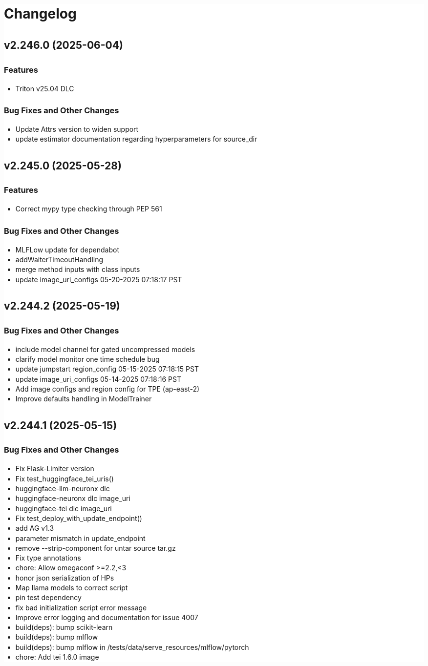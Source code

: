 # Changelog

## v2.246.0 (2025-06-04)

### Features

 * Triton v25.04 DLC

### Bug Fixes and Other Changes

 * Update Attrs version to widen support
 * update estimator documentation regarding hyperparameters for source_dir

## v2.245.0 (2025-05-28)

### Features

 * Correct mypy type checking through PEP 561

### Bug Fixes and Other Changes

 * MLFLow update for dependabot
 * addWaiterTimeoutHandling
 * merge method inputs with class inputs
 * update image_uri_configs 05-20-2025 07:18:17 PST

## v2.244.2 (2025-05-19)

### Bug Fixes and Other Changes

 * include model channel for gated uncompressed models
 * clarify model monitor one time schedule bug
 * update jumpstart region_config 05-15-2025 07:18:15 PST
 * update image_uri_configs 05-14-2025 07:18:16 PST
 * Add image configs and region config for TPE (ap-east-2)
 * Improve defaults handling in ModelTrainer

## v2.244.1 (2025-05-15)

### Bug Fixes and Other Changes

 * Fix Flask-Limiter version
 * Fix test_huggingface_tei_uris()
 * huggingface-llm-neuronx dlc
 * huggingface-neuronx dlc image_uri
 * huggingface-tei dlc image_uri
 * Fix test_deploy_with_update_endpoint()
 * add AG v1.3
 * parameter mismatch in update_endpoint
 * remove --strip-component for untar source tar.gz
 * Fix type annotations
 * chore: Allow omegaconf >=2.2,<3
 * honor json serialization of HPs
 * Map llama models to correct script
 * pin test dependency
 * fix bad initialization script error message
 * Improve error logging and documentation for issue 4007
 * build(deps): bump scikit-learn
 * build(deps): bump mlflow
 * build(deps): bump mlflow in /tests/data/serve_resources/mlflow/pytorch
 * chore: Add tei 1.6.0 image
